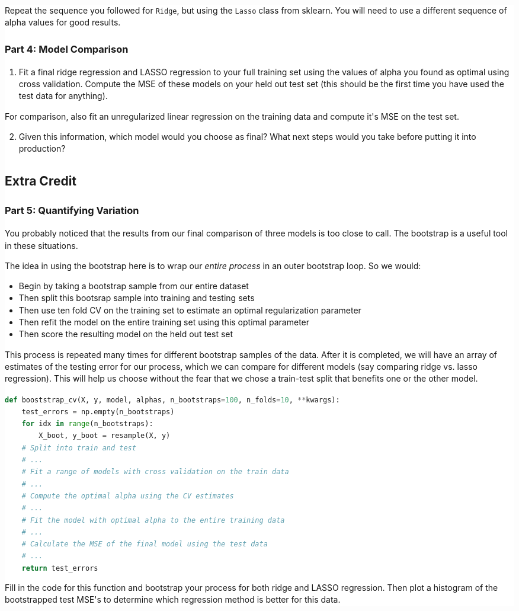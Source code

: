 Repeat the sequence you followed for `Ridge`, but using the `Lasso` class from sklearn.  You will need to use a different sequence of alpha values for good results.

### Part 4: Model Comparison

1. Fit a final ridge regression and LASSO regression to your full training set using the values of alpha you found as optimal using cross validation.  Compute the MSE of these models on your held out test set (this should be the first time you have used the test data for anything).

For comparison, also fit an unregularized linear regression on the training data and compute it's MSE on the test set.

2. Given this information, which model would you choose as final?  What next steps would you take before putting it into production?

## Extra Credit
### Part 5: Quantifying Variation

You probably noticed that the results from our final comparison of three models is too close to call. The bootstrap is a useful tool in these situations.

The idea in using the bootstrap here is to wrap our *entire process* in an outer bootstrap loop.  So we would:

  - Begin by taking a bootstrap sample from our entire dataset
  - Then split this bootsrap sample into training and testing sets
  - Then use ten fold CV on the training set to estimate an optimal regularization parameter
  - Then refit the model on the entire training set using this optimal parameter
  - Then score the resulting model on the held out test set

This process is repeated many times for different bootstrap samples of the data.  After it is completed, we will have an array of estimates of the testing error for our process, which we can compare for different models (say comparing ridge vs. lasso regression).  This will help us choose without the fear that we chose a train-test split that benefits one or the other model.

```python
def booststrap_cv(X, y, model, alphas, n_bootstraps=100, n_folds=10, **kwargs):
    test_errors = np.empty(n_bootstraps)
    for idx in range(n_bootstraps):
        X_boot, y_boot = resample(X, y)
	# Split into train and test
	# ...
	# Fit a range of models with cross validation on the train data
	# ...
	# Compute the optimal alpha using the CV estimates
	# ...
	# Fit the model with optimal alpha to the entire training data
	# ...
	# Calculate the MSE of the final model using the test data
	# ...
    return test_errors
```

Fill in the code for this function and bootstrap your process for both ridge and LASSO regression.  Then plot a histogram of the bootstrapped test MSE's to determine which regression method is better for this data.
